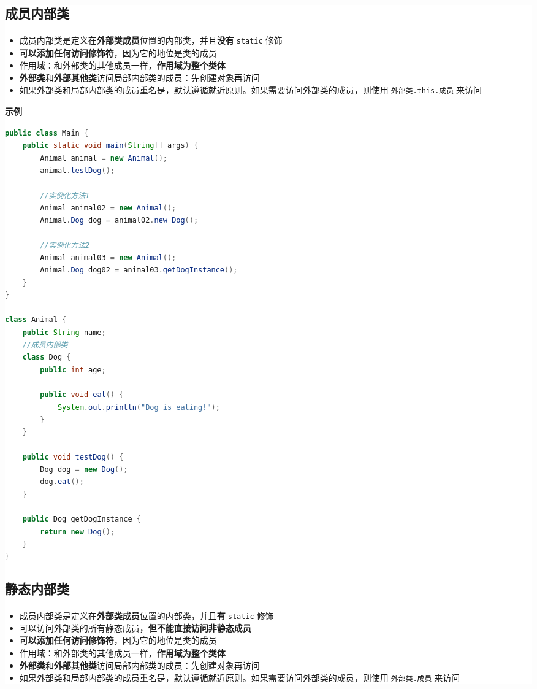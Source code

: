 ## 成员内部类

-   成员内部类是定义在**外部类成员**位置的内部类，并且**没有** `static` 修饰
-   **可以添加任何访问修饰符**，因为它的地位是类的成员
-   作用域：和外部类的其他成员一样，**作用域为整个类体**
-   **外部类**和**外部其他类**访问局部内部类的成员：先创建对象再访问
-   如果外部类和局部内部类的成员重名是，默认遵循就近原则。如果需要访问外部类的成员，则使用 `外部类.this.成员` 来访问

**示例**

```Java
public class Main {
	public static void main(String[] args) {
        Animal animal = new Animal();
        animal.testDog();
        
        //实例化方法1
        Animal animal02 = new Animal();
        Animal.Dog dog = animal02.new Dog();
        
        //实例化方法2
        Animal animal03 = new Animal();
        Animal.Dog dog02 = animal03.getDogInstance();
    }
}

class Animal {
    public String name;
    //成员内部类
    class Dog {
        public int age;
        
        public void eat() {
            System.out.println("Dog is eating!");
        }
    }
    
    public void testDog() {
        Dog dog = new Dog();
        dog.eat();
    }
    
    public Dog getDogInstance {
        return new Dog();
    }
}
```

## 静态内部类

-   成员内部类是定义在**外部类成员**位置的内部类，并且**有** `static` 修饰
-   可以访问外部类的所有静态成员，**但不能直接访问非静态成员**
-   **可以添加任何访问修饰符**，因为它的地位是类的成员
-   作用域：和外部类的其他成员一样，**作用域为整个类体**
-   **外部类**和**外部其他类**访问局部内部类的成员：先创建对象再访问
-   如果外部类和局部内部类的成员重名是，默认遵循就近原则。如果需要访问外部类的成员，则使用 `外部类.成员` 来访问
